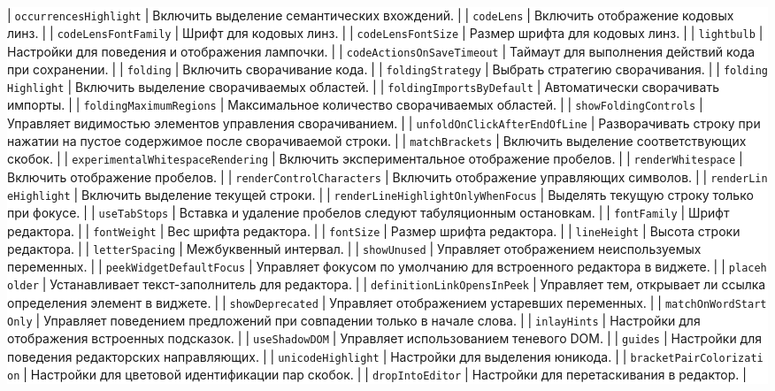 | `occurrencesHighlight`               | Включить выделение семантических вхождений.                                              |
| `codeLens`                           | Включить отображение кодовых линз.                                                        |
| `codeLensFontFamily`                 | Шрифт для кодовых линз.                                                                    |
| `codeLensFontSize`                   | Размер шрифта для кодовых линз.                                                            |
| `lightbulb`                          | Настройки для поведения и отображения лампочки.                                           |
| `codeActionsOnSaveTimeout`           | Таймаут для выполнения действий кода при сохранении.                                      |
| `folding`                            | Включить сворачивание кода.                                                                |
| `foldingStrategy`                    | Выбрать стратегию сворачивания.                                                            |
| `foldingHighlight`                   | Включить выделение сворачиваемых областей.                                               |
| `foldingImportsByDefault`            | Автоматически сворачивать импорты.                                                        |
| `foldingMaximumRegions`              | Максимальное количество сворачиваемых областей.                                           |
| `showFoldingControls`                | Управляет видимостью элементов управления сворачиванием.                                   |
| `unfoldOnClickAfterEndOfLine`       | Разворачивать строку при нажатии на пустое содержимое после сворачиваемой строки.         |
| `matchBrackets`                      | Включить выделение соответствующих скобок.                                               |
| `experimentalWhitespaceRendering`     | Включить экспериментальное отображение пробелов.                                          |
| `renderWhitespace`                   | Включить отображение пробелов.                                                             |
| `renderControlCharacters`            | Включить отображение управляющих символов.                                                |
| `renderLineHighlight`                | Включить выделение текущей строки.                                                         |
| `renderLineHighlightOnlyWhenFocus`   | Выделять текущую строку только при фокусе.                                               |
| `useTabStops`                        | Вставка и удаление пробелов следуют табуляционным остановкам.                             |
| `fontFamily`                         | Шрифт редактора.                                                                           |
| `fontWeight`                         | Вес шрифта редактора.                                                                       |
| `fontSize`                           | Размер шрифта редактора.                                                                    |
| `lineHeight`                         | Высота строки редактора.                                                                    |
| `letterSpacing`                      | Межбуквенный интервал.                                                                      |
| `showUnused`                         | Управляет отображением неиспользуемых переменных.                                         |
| `peekWidgetDefaultFocus`             | Управляет фокусом по умолчанию для встроенного редактора в виджете.                       |
| `placeholder`                        | Устанавливает текст-заполнитель для редактора.                                            |
| `definitionLinkOpensInPeek`         | Управляет тем, открывает ли ссылка определения элемент в виджете.                         |
| `showDeprecated`                     | Управляет отображением устаревших переменных.                                             |
| `matchOnWordStartOnly`              | Управляет поведением предложений при совпадении только в начале слова.                     |
| `inlayHints`                        | Настройки для отображения встроенных подсказок.                                           |
| `useShadowDOM`                      | Управляет использованием теневого DOM.                                                    |
| `guides`                            | Настройки для поведения редакторских направляющих.                                        |
| `unicodeHighlight`                   | Настройки для выделения юникода.                                                          |
| `bracketPairColorization`           | Настройки для цветовой идентификации пар скобок.                                          |
| `dropIntoEditor`                    | Настройки для перетаскивания в редактор.                                                  |
